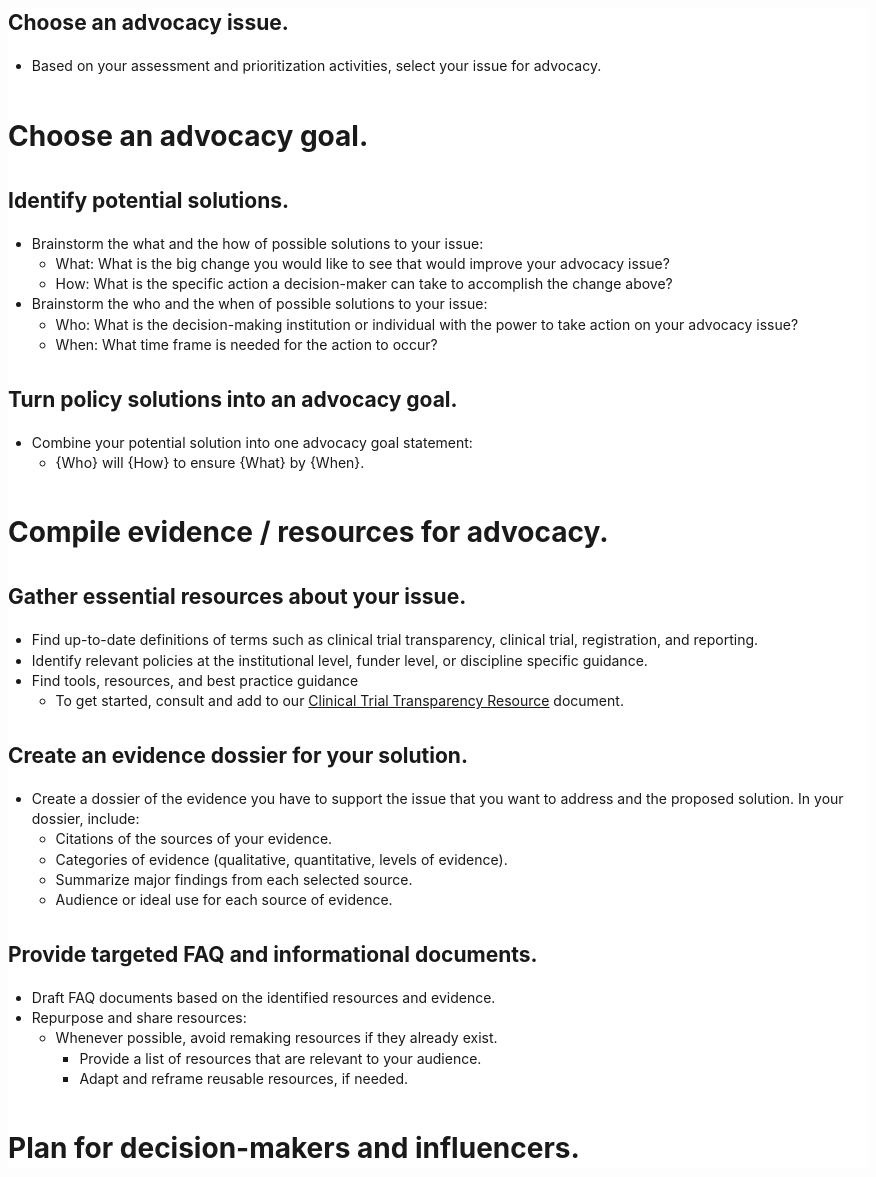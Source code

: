 ## Choose an advocacy issue.
* Based on your assessment and prioritization activities, select your issue for advocacy.

# Choose an advocacy goal.

## Identify potential solutions.
* Brainstorm the what and the how of possible solutions to your issue: 
   * What: What is the big change you would like to see that would improve your advocacy issue?
   * How: What is the specific action a decision-maker can take to accomplish the change above?
* Brainstorm the who and the when of possible solutions to your issue:
   * Who: What is the decision-making institution or individual with the power to take action on your advocacy issue?
   * When: What time frame is needed for the action to occur?

## Turn policy solutions into an advocacy goal.
* Combine your potential solution into one advocacy goal statement:
   * {Who} will {How} to ensure {What} by {When}.

# Compile evidence / resources for advocacy.

## Gather essential resources about your issue.
* Find up-to-date definitions of terms such as clinical trial transparency, clinical trial, registration, and reporting.
* Identify relevant policies at the institutional level, funder level, or discipline specific guidance.
* Find tools, resources, and best practice guidance
   * To get started, consult and add to our [Clinical Trial Transparency Resource](https://docs.google.com/spreadsheets/d/1pXt2mumiQp8L2d37GcIAIF8HO3NIBsp0Ou2PPCLtoz8/edit?usp=sharing) document.

## Create an evidence dossier for your solution.
* Create a dossier of the evidence you have to support the issue that you want to address and the proposed solution. In your dossier, include:
   * Citations of the sources of your evidence.
   * Categories of evidence (qualitative, quantitative, levels of evidence).
   * Summarize major findings from each selected source.
   * Audience or ideal use for each source of evidence.

## Provide targeted FAQ and informational documents.
* Draft FAQ documents based on the identified resources and evidence.
* Repurpose and share resources:
  * Whenever possible, avoid remaking resources if they already exist. 
       * Provide a list of resources that are relevant to your audience.
       * Adapt and reframe reusable resources, if needed.

# Plan for decision-makers and influencers.

